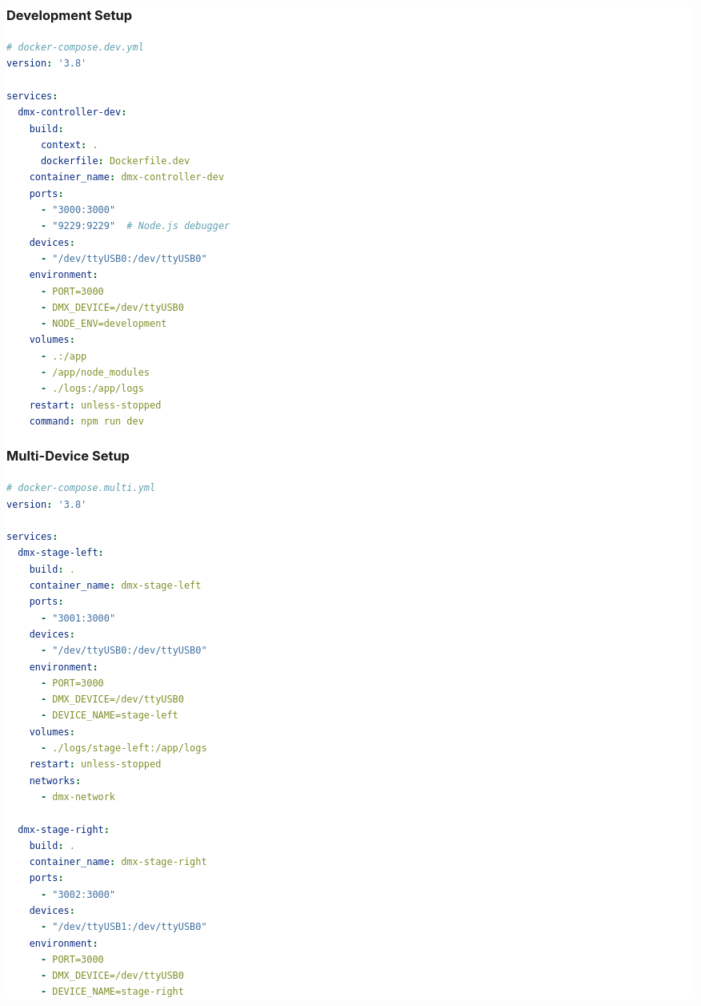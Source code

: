 ### Development Setup

```yaml
# docker-compose.dev.yml
version: '3.8'

services:
  dmx-controller-dev:
    build:
      context: .
      dockerfile: Dockerfile.dev
    container_name: dmx-controller-dev
    ports:
      - "3000:3000"
      - "9229:9229"  # Node.js debugger
    devices:
      - "/dev/ttyUSB0:/dev/ttyUSB0"
    environment:
      - PORT=3000
      - DMX_DEVICE=/dev/ttyUSB0
      - NODE_ENV=development
    volumes:
      - .:/app
      - /app/node_modules
      - ./logs:/app/logs
    restart: unless-stopped
    command: npm run dev
```

### Multi-Device Setup

```yaml
# docker-compose.multi.yml
version: '3.8'

services:
  dmx-stage-left:
    build: .
    container_name: dmx-stage-left
    ports:
      - "3001:3000"
    devices:
      - "/dev/ttyUSB0:/dev/ttyUSB0"
    environment:
      - PORT=3000
      - DMX_DEVICE=/dev/ttyUSB0
      - DEVICE_NAME=stage-left
    volumes:
      - ./logs/stage-left:/app/logs
    restart: unless-stopped
    networks:
      - dmx-network

  dmx-stage-right:
    build: .
    container_name: dmx-stage-right
    ports:
      - "3002:3000"
    devices:
      - "/dev/ttyUSB1:/dev/ttyUSB0"
    environment:
      - PORT=3000
      - DMX_DEVICE=/dev/ttyUSB0
      - DEVICE_NAME=stage-right
```